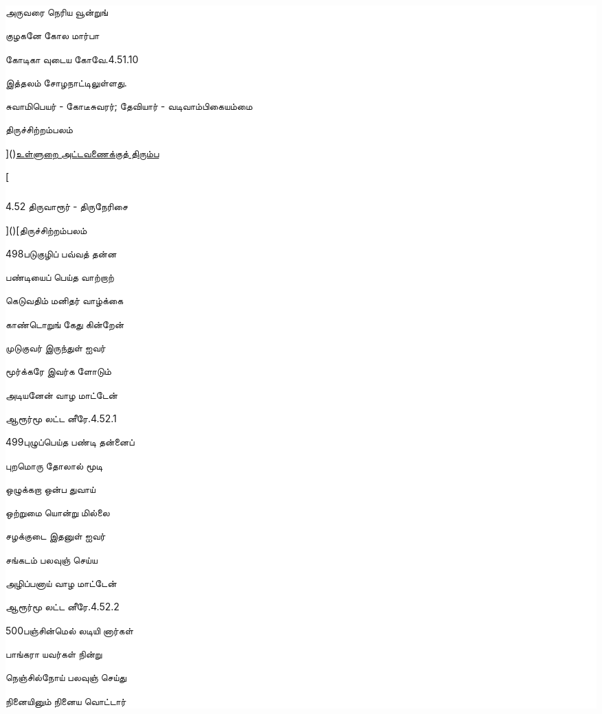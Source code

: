 அருவரை நெரிய வூன்றுங்  

குழகனே கோல மார்பா  

கோடிகா வுடைய கோவே.4.51.10  

இத்தலம் சோழநாட்டிலுள்ளது.  

சுவாமிபெயர் - கோடீசுவரர்; தேவியார் - வடிவாம்பிகையம்மை  

திருச்சிற்றம்பலம்  

]()[உள்ளுறை அட்டவணைக்குத் திரும்ப](https://www.projectmadurai.org/pm_etexts/utf8/pmuni0182.html#hd4051)  

[  

###

 4.52 திருவாரூர் - திருநேரிசை  

  

]()[திருச்சிற்றம்பலம்  

  

498படுகுழிப் பவ்வத் தன்ன  

பண்டியைப் பெய்த வாற்றாற்  

கெடுவதிம் மனிதர் வாழ்க்கை  

காண்டொறுங் கேது கின்றேன்  

முடுகுவர் இருந்துள் ஐவர்  

மூர்க்கரே இவர்க ளோடும்  

அடியனேன் வாழ மாட்டேன்  

ஆரூர்மூ லட்ட னீரே.4.52.1 

 499புழுப்பெய்த பண்டி தன்னைப்  

புறமொரு தோலால் மூடி  

ஒழுக்கறா ஒன்ப துவாய்  

ஒற்றுமை யொன்று மில்லை  

சழக்குடை இதனுள் ஐவர்  

சங்கடம் பலவுஞ் செய்ய  

அழிப்பனாய் வாழ மாட்டேன்  

ஆரூர்மூ லட்ட னீரே.4.52.2 

 500பஞ்சின்மெல் லடியி னார்கள்  

பாங்கரா யவர்கள் நின்று  

நெஞ்சில்நோய் பலவுஞ் செய்து  

நினையினும் நினைய வொட்டார்  
